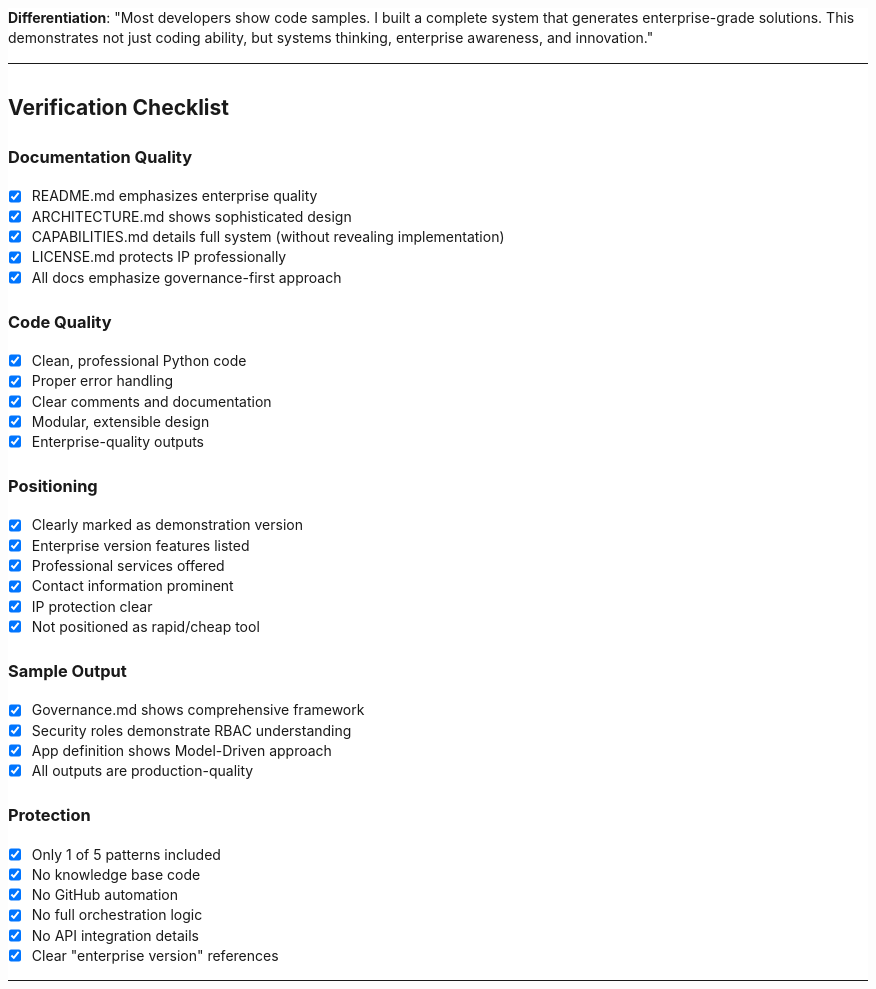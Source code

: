**Differentiation**:
"Most developers show code samples. I built a complete system that
generates enterprise-grade solutions. This demonstrates not just coding
ability, but systems thinking, enterprise awareness, and innovation."

---

## Verification Checklist

### Documentation Quality

- [x] README.md emphasizes enterprise quality
- [x] ARCHITECTURE.md shows sophisticated design
- [x] CAPABILITIES.md details full system (without revealing implementation)
- [x] LICENSE.md protects IP professionally
- [x] All docs emphasize governance-first approach

### Code Quality

- [x] Clean, professional Python code
- [x] Proper error handling
- [x] Clear comments and documentation
- [x] Modular, extensible design
- [x] Enterprise-quality outputs

### Positioning

- [x] Clearly marked as demonstration version
- [x] Enterprise version features listed
- [x] Professional services offered
- [x] Contact information prominent
- [x] IP protection clear
- [x] Not positioned as rapid/cheap tool

### Sample Output

- [x] Governance.md shows comprehensive framework
- [x] Security roles demonstrate RBAC understanding
- [x] App definition shows Model-Driven approach
- [x] All outputs are production-quality

### Protection

- [x] Only 1 of 5 patterns included
- [x] No knowledge base code
- [x] No GitHub automation
- [x] No full orchestration logic
- [x] No API integration details
- [x] Clear "enterprise version" references

---
